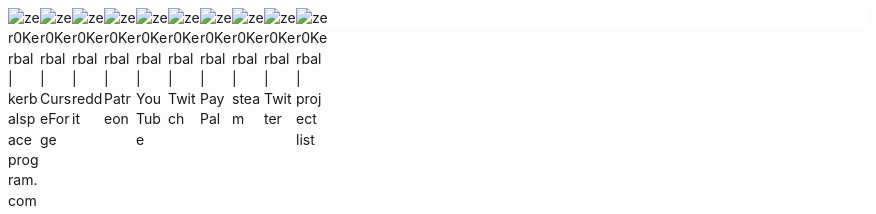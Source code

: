 [<img align="left" alt="zer0Kerbal | kerbalspaceprogram.com" width="32px" src="https://cdn.icon-icons.com/icons2/1381/PNG/32/kerbalspaceprogram_93898.png" />][zer0Kerbal] [<img align="left" alt="zer0Kerbal | CurseForge" width="32px" src="https://cdn.jsdelivr.net/npm/simple-icons@v3/icons/curseforge.svg" />][curseforge] [<img align="left" alt="zer0Kerbal | reddit" width="32px" src="https://cdn.icon-icons.com/icons2/1945/PNG/512/iconfinder-reddit-4661631_122483.png" />][reddit] [<img align="left" alt="zer0Kerbal | Patreon" width="32px" src="https://cdn.icon-icons.com/icons2/2429/PNG/512/patreon_logo_icon_147253.png" />][PATREON:url] [<img align="left" alt="zer0Kerbal | YouTube" width="32px" src="https://cdn.icon-icons.com/icons2/836/PNG/512/Youtube_icon-icons.com_66802.png" />][youtube] [<img align="left" alt="zer0Kerbal | Twitch" width="32px" src="https://cdn.icon-icons.com/icons2/2699/PNG/512/twitch_logo_icon_170383.png" />][twitch] [<img align="left" alt="zer0Kerbal | PayPal" width="32px" src="https://cdn.icon-icons.com/icons2/2699/PNG/512/paypal_logo_icon_168055.png" />][PAYPAL:url] [<img align="left" alt="zer0Kerbal | steam" width="32px" src="https://icons.iconarchive.com/icons/3xhumed/mega-games-pack-05/48/Steam-icon.png" />][steam] [<img align="left" alt="zer0Kerbal | Twitter" width="32px" src="https://raw.githubusercontent.com/zer0Kerbal/zer0Kerbal/master/img/twitter-32.ico" />][twitter] [<img align="left" alt="zer0Kerbal | project list" width="32px" src="https://www.pngall.com/wp-content/uploads/5/Vector-Checklist-PNG-HD-Image-180x180.png" />][projects]</br>

[attrb]: https://zer0kerbal.github.io/SpecialPartsDivision/Attributions "Attribution"
[chlog]: https://raw.githubusercontent.com/zer0Kerbal/SpecialPartsDivision/master/changelog.md  "Changelog"
[discu]: https://github.com/zer0Kerbal/SpecialPartsDivision/discussions "Discussions"
[forum]: https://forum.kerbalspaceprogram.com/index.php?/topic/208046-*/ "SpecialPartsDivision Forum Thread"
[issue]: https://github.com/zer0Kerbal/SpecialPartsDivision/issues "Issues"
[markt]: https://zer0kerbal.github.io/SpecialPartsDivision/Marketing "Marketing Slicks"
[notic]: https://zer0kerbal.github.io/SpecialPartsDivision/Notices "Notices"
[parts]: https://zer0kerbal.github.io/SpecialPartsDivision/PartsCatalog "Parts Catalog"
[pages]: https://zer0kerbal.github.io/SpecialPartsDivision "GitHub Pages"
[SHD:mod]: https://img.shields.io/endpoint?url=https://raw.githubusercontent.com/zer0Kerbal/SpecialPartsDivision/master/json/mod.json
[SHD:pgs]: https://img.shields.io/badge/GitHub-Pages-white?style=plastic&labelColor=9cf&logoColor=181717&logo=github "GitHub IO"
[0:dnl]: https://www.curseforge.com/kerbal/ksp-mods/SpecialPartsDivision "Curseforge"
[0:src]: http://spacedock.info/mod/3024 "SpaceDock"
[0:thd]: https://web.archive.org/web/20140712135225/http://forum.kerbalspaceprogram.com/threads/84224-Klockheed-Martian-Special-Parts-V0-2-7-July-Dev-Thread-Skylab "KSP Forum"
[0:log]: https://licensebuttons.net/i/l/by-nc-nd/transparent/33/66/99/76x22.png "CC BY-NC-ND 4.0"
[0:url]: https://creativecommons.org/licenses/by-nc-nd/4.0/ "CC BY-NC-ND 4.0"
[0:shd]: https://img.shields.io/badge/License-CC%20BY--NC--ND%204.0-ef9421?labelColor=black&style=plastic&logoColor=ef9421&logo=creativecommons "CC BY-NC-ND 4.0"
[LIC:url]: https://creativecommons.org/licenses/by-nd/4.0/ "CC BY-ND 4.0+ARR"
[LIC:log]: https://licensebuttons.net/i/l/by-nd/transparent/33/66/99/76x22.png "CC BY-ND 4.0+ARR"
[LIC:shd]: https://img.shields.io/endpoint?url=https://raw.githubusercontent.com/zer0Kerbal/SpecialPartsDivision/master/json/license.json "CC BY-ND 4.0+ARR"
[LIC:sp:url]: https://en.wikipedia.org/wiki/All_rights_reserved "All Rights Reserved"
[LIC:sp:shd]: https://img.shields.io/badge/License-All%20Rights%20Reserved-white?labelColor=black&style=plastic "All Rights Reserved"
[CURSFG:url]: https://www.curseforge.com/kerbal/ksp-mods/SpecialPartsDivision "Curseforge"
[CURSFG:shd]: https://img.shields.io/badge/CurseForge-Link-CCFF00.svg?labelColor=6441A4&style=plastic&logo=curseforge "Curseforge"
[GITHUB:url]: https://github.com/zer0Kerbal/SpecialPartsDivision/ "GitHub"
[GITHUB:shd]: https://img.shields.io/badge/Github-Link-CCFF00.svg?labelColor=181717&style=plastic&logo=github "GitHub"
[KSP:url]: https://kerbalspaceprogram.com/ "Kerbal Space Program"
[KSP:shd]: https://img.shields.io/endpoint?url=https://raw.githubusercontent.com/zer0Kerbal/SpecialPartsDivision/master/json/ksp.json "Kerbal Space Program"
[b9ps]: https://forum.kerbalspaceprogram.com/index.php?/topic/140541-*/ "B9 Part Switch"
[kjr]: https://forum.kerbalspaceprogram.com/index.php?/topic/184206-*/ "Kerbal Joint Reinforcement-Next"
[pw]: https://forum.kerbalspaceprogram.com/index.php?/topic/117236-*/ "Procedural Wings"
[MM]: https://www.curseforge.com/kerbal/ksp-mods/ModularManagement "ModularManagement (MM)"
[omm]: https://forum.kerbalspaceprogram.com/index.php?/topic/50533-*/ "Module Manager"
[twk]: https://www.curseforge.com/kerbal/ksp-mods/TweakScale "TweakScale"
[auth-link]: https://forum.kerbalspaceprogram.com/index.php?/profile/90882-*/ "dtobi"
[zer0Kerbal]: https://forum.kerbalspaceprogram.com/index.php?/profile/190933-*/ "zer0Kerbal"
[PAYPAL:img]: https://img.shields.io/badge/Buy%20me%20some%20-LFO-BADA55?style=for-the-badge&logo=paypal&labelColor=FFDD00/ "PayPal"
[PAYPAL:url]: https://www.paypal.com/donate/?hosted_button_id=DC22YHMEJREKL "PayPal"
[PATREON:img]: https://img.shields.io/badge/Patreon%20-Patreonize-FF424D?style=for-the-badge&logo=patreon/ "Patreon"
[PATREON:url]: https://www.patreon.com/zer0Kerbal/membership "Patreon"
[lreadme]: https://github.com/zer0Kerbal/zer0Kerbal/blob/master/Localization/readme.md "Localization Readme"
[qstart]: https://github.com/zer0Kerbal/zer0Kerbal/blob/master/Localization/quickstart.md "Quickstart"
[EN]: https://raw.githubusercontent.com/zer0Kerbal/zer0Kerbal/master/img/EN.png "English"
[curseforge]: https://www.curseforge.com/members/zer0kerbal/projects
[reddit]: https://www.reddit.com/user/zer0Kerbal
[twitch]: https://www.twitch.tv/zer0kerbal
[twitter]: https://twitter.com/zer0Kerbal
[youtube]: https://www.youtube.com/@zer0Kerbal
[steam]: https://steamcommunity.com/id/zeroKerbal
[projects]: https://zer0kerbal.github.io/zer0Kerbal/projects.html